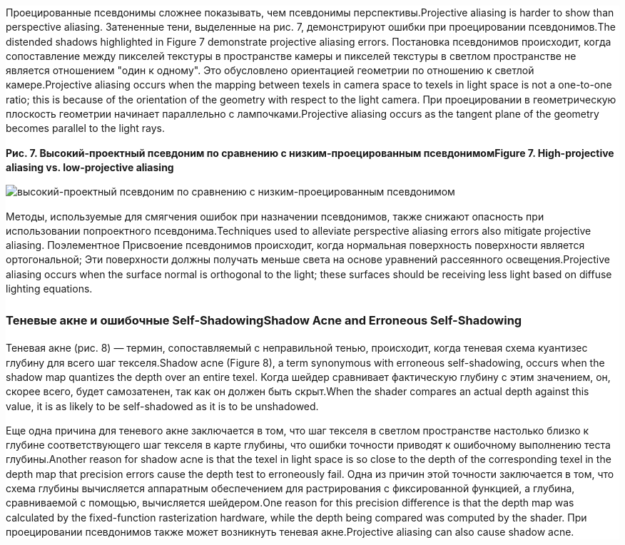 <span data-ttu-id="f4820-176">Проецированные псевдонимы сложнее показывать, чем псевдонимы перспективы.</span><span class="sxs-lookup"><span data-stu-id="f4820-176">Projective aliasing is harder to show than perspective aliasing.</span></span> <span data-ttu-id="f4820-177">Затененные тени, выделенные на рис. 7, демонстрируют ошибки при проецировании псевдонимов.</span><span class="sxs-lookup"><span data-stu-id="f4820-177">The distended shadows highlighted in Figure 7 demonstrate projective aliasing errors.</span></span> <span data-ttu-id="f4820-178">Постановка псевдонимов происходит, когда сопоставление между пикселей текстуры в пространстве камеры и пикселей текстуры в светлом пространстве не является отношением "один к одному". Это обусловлено ориентацией геометрии по отношению к светлой камере.</span><span class="sxs-lookup"><span data-stu-id="f4820-178">Projective aliasing occurs when the mapping between texels in camera space to texels in light space is not a one-to-one ratio; this is because of the orientation of the geometry with respect to the light camera.</span></span> <span data-ttu-id="f4820-179">При проецировании в геометрическую плоскость геометрии начинает параллельно с лампочками.</span><span class="sxs-lookup"><span data-stu-id="f4820-179">Projective aliasing occurs as the tangent plane of the geometry becomes parallel to the light rays.</span></span>

<span data-ttu-id="f4820-180">**Рис. 7. Высокий-проектный псевдоним по сравнению с низким-проецированным псевдонимом**</span><span class="sxs-lookup"><span data-stu-id="f4820-180">**Figure 7. High-projective aliasing vs. low-projective aliasing**</span></span>

![высокий-проектный псевдоним по сравнению с низким-проецированным псевдонимом](images/high-projective-aliasing-vs-low%20projective-aliasing.jpg)

<span data-ttu-id="f4820-182">Методы, используемые для смягчения ошибок при назначении псевдонимов, также снижают опасность при использовании попроектного псевдонима.</span><span class="sxs-lookup"><span data-stu-id="f4820-182">Techniques used to alleviate perspective aliasing errors also mitigate projective aliasing.</span></span> <span data-ttu-id="f4820-183">Поэлементное Присвоение псевдонимов происходит, когда нормальная поверхность поверхности является ортогональной; Эти поверхности должны получать меньше света на основе уравнений рассеянного освещения.</span><span class="sxs-lookup"><span data-stu-id="f4820-183">Projective aliasing occurs when the surface normal is orthogonal to the light; these surfaces should be receiving less light based on diffuse lighting equations.</span></span>

### <a name="shadow-acne-and-erroneous-self-shadowing"></a><span data-ttu-id="f4820-184">Теневые акне и ошибочные Self-Shadowing</span><span class="sxs-lookup"><span data-stu-id="f4820-184">Shadow Acne and Erroneous Self-Shadowing</span></span>

<span data-ttu-id="f4820-185">Теневая акне (рис. 8) — термин, сопоставляемый с неправильной тенью, происходит, когда теневая схема куантизес глубину для всего шаг текселя.</span><span class="sxs-lookup"><span data-stu-id="f4820-185">Shadow acne (Figure 8), a term synonymous with erroneous self-shadowing, occurs when the shadow map quantizes the depth over an entire texel.</span></span> <span data-ttu-id="f4820-186">Когда шейдер сравнивает фактическую глубину с этим значением, он, скорее всего, будет самозатенен, так как он должен быть скрыт.</span><span class="sxs-lookup"><span data-stu-id="f4820-186">When the shader compares an actual depth against this value, it is as likely to be self-shadowed as it is to be unshadowed.</span></span>

<span data-ttu-id="f4820-187">Еще одна причина для теневого акне заключается в том, что шаг текселя в светлом пространстве настолько близко к глубине соответствующего шаг текселя в карте глубины, что ошибки точности приводят к ошибочному выполнению теста глубины.</span><span class="sxs-lookup"><span data-stu-id="f4820-187">Another reason for shadow acne is that the texel in light space is so close to the depth of the corresponding texel in the depth map that precision errors cause the depth test to erroneously fail.</span></span> <span data-ttu-id="f4820-188">Одна из причин этой точности заключается в том, что схема глубины вычисляется аппаратным обеспечением для растрирования с фиксированной функцией, а глубина, сравниваемой с помощью, вычисляется шейдером.</span><span class="sxs-lookup"><span data-stu-id="f4820-188">One reason for this precision difference is that the depth map was calculated by the fixed-function rasterization hardware, while the depth being compared was computed by the shader.</span></span> <span data-ttu-id="f4820-189">При проецировании псевдонимов также может возникнуть теневая акне.</span><span class="sxs-lookup"><span data-stu-id="f4820-189">Projective aliasing can also cause shadow acne.</span></span>
